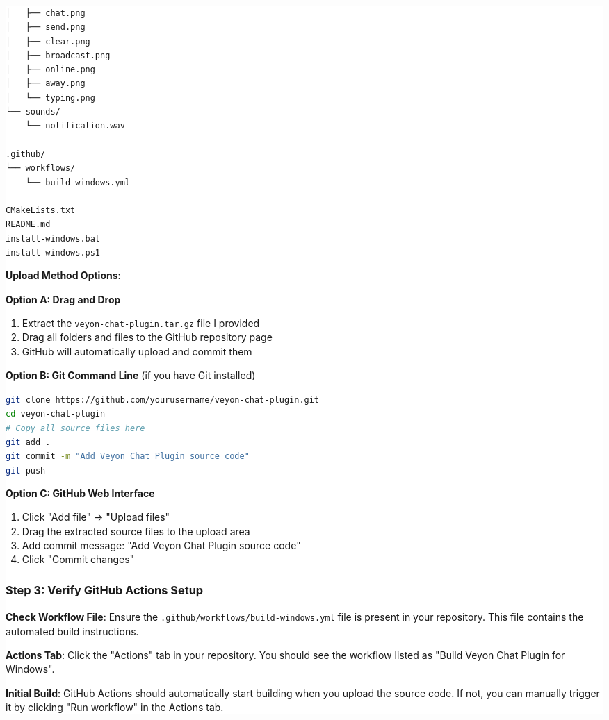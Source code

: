 ```
│   ├── chat.png
│   ├── send.png
│   ├── clear.png
│   ├── broadcast.png
│   ├── online.png
│   ├── away.png
│   └── typing.png
└── sounds/
    └── notification.wav

.github/
└── workflows/
    └── build-windows.yml

CMakeLists.txt
README.md
install-windows.bat
install-windows.ps1
```

**Upload Method Options**:

**Option A: Drag and Drop**
1. Extract the `veyon-chat-plugin.tar.gz` file I provided
2. Drag all folders and files to the GitHub repository page
3. GitHub will automatically upload and commit them

**Option B: Git Command Line** (if you have Git installed)
```bash
git clone https://github.com/yourusername/veyon-chat-plugin.git
cd veyon-chat-plugin
# Copy all source files here
git add .
git commit -m "Add Veyon Chat Plugin source code"
git push
```

**Option C: GitHub Web Interface**
1. Click "Add file" → "Upload files"
2. Drag the extracted source files to the upload area
3. Add commit message: "Add Veyon Chat Plugin source code"
4. Click "Commit changes"

### Step 3: Verify GitHub Actions Setup

**Check Workflow File**: Ensure the `.github/workflows/build-windows.yml` file is present in your repository. This file contains the automated build instructions.

**Actions Tab**: Click the "Actions" tab in your repository. You should see the workflow listed as "Build Veyon Chat Plugin for Windows".

**Initial Build**: GitHub Actions should automatically start building when you upload the source code. If not, you can manually trigger it by clicking "Run workflow" in the Actions tab.
